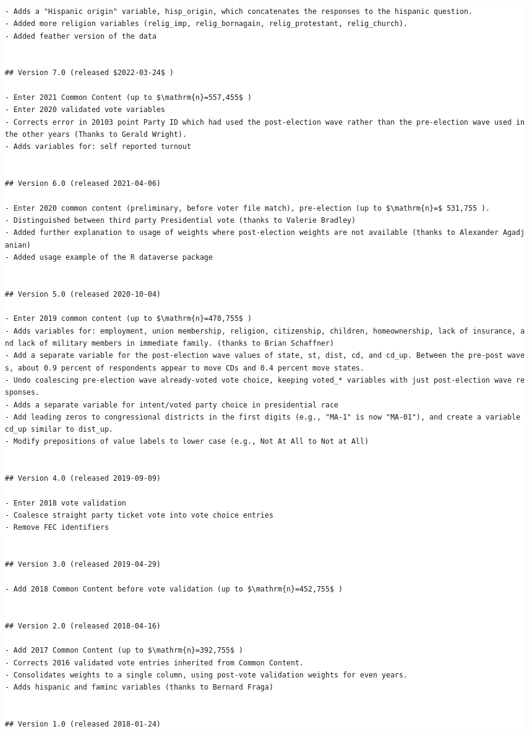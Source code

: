 ```
- Adds a "Hispanic origin" variable, hisp_origin, which concatenates the responses to the hispanic question.
- Added more religion variables (relig_imp, relig_bornagain, relig_protestant, relig_church).
- Added feather version of the data


## Version 7.0 (released $2022-03-24$ )

- Enter 2021 Common Content (up to $\mathrm{n}=557,455$ )
- Enter 2020 validated vote variables
- Corrects error in 20103 point Party ID which had used the post-election wave rather than the pre-election wave used in the other years (Thanks to Gerald Wright).
- Adds variables for: self reported turnout


## Version 6.0 (released 2021-04-06)

- Enter 2020 common content (preliminary, before voter file match), pre-election (up to $\mathrm{n}=$ 531,755 ).
- Distinguished between third party Presidential vote (thanks to Valerie Bradley)
- Added further explanation to usage of weights where post-election weights are not available (thanks to Alexander Agadjanian)
- Added usage example of the R dataverse package


## Version 5.0 (released 2020-10-04)

- Enter 2019 common content (up to $\mathrm{n}=470,755$ )
- Adds variables for: employment, union membership, religion, citizenship, children, homeownership, lack of insurance, and lack of military members in immediate family. (thanks to Brian Schaffner)
- Add a separate variable for the post-election wave values of state, st, dist, cd, and cd_up. Between the pre-post waves, about 0.9 percent of respondents appear to move CDs and 0.4 percent move states.
- Undo coalescing pre-election wave already-voted vote choice, keeping voted_* variables with just post-election wave responses.
- Adds a separate variable for intent/voted party choice in presidential race
- Add leading zeros to congressional districts in the first digits (e.g., "MA-1" is now "MA-01"), and create a variable cd_up similar to dist_up.
- Modify prepositions of value labels to lower case (e.g., Not At All to Not at All)


## Version 4.0 (released 2019-09-09)

- Enter 2018 vote validation
- Coalesce straight party ticket vote into vote choice entries
- Remove FEC identifiers


## Version 3.0 (released 2019-04-29)

- Add 2018 Common Content before vote validation (up to $\mathrm{n}=452,755$ )


## Version 2.0 (released 2018-04-16)

- Add 2017 Common Content (up to $\mathrm{n}=392,755$ )
- Corrects 2016 validated vote entries inherited from Common Content.
- Consolidates weights to a single column, using post-vote validation weights for even years.
- Adds hispanic and faminc variables (thanks to Bernard Fraga)


## Version 1.0 (released 2018-01-24)

```